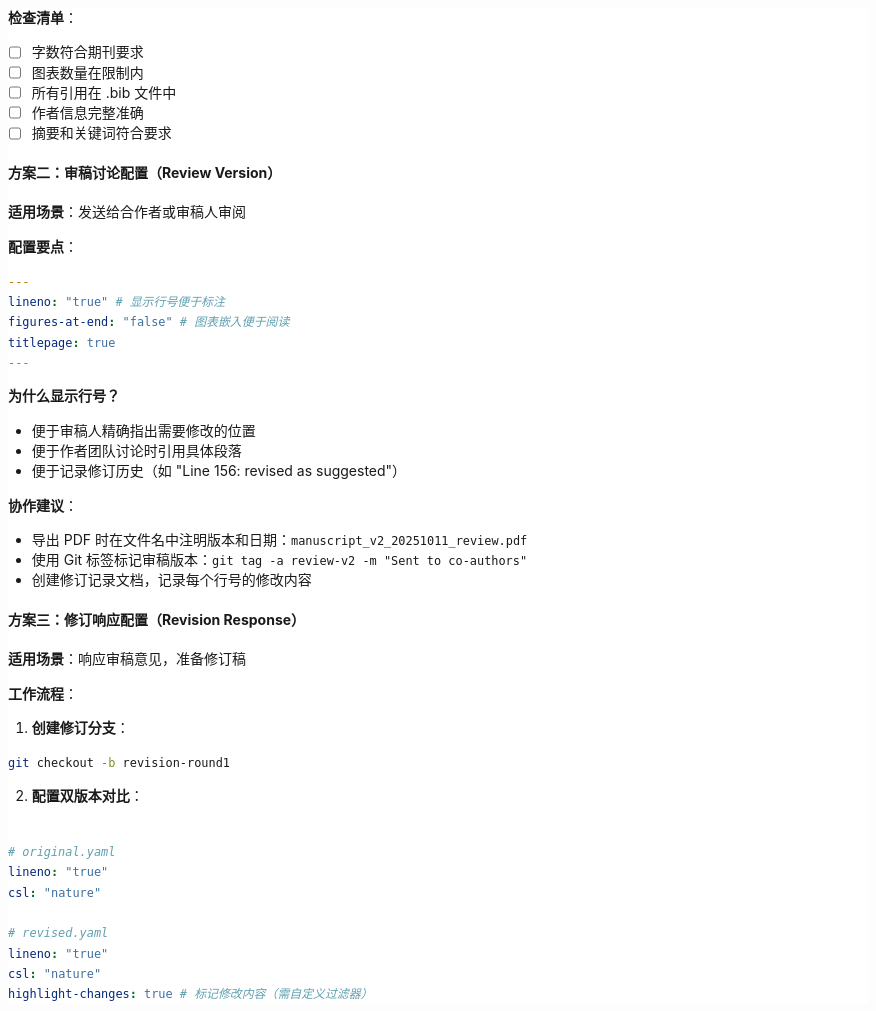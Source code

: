 **检查清单**：

- [ ] 字数符合期刊要求
- [ ] 图表数量在限制内
- [ ] 所有引用在 .bib 文件中
- [ ] 作者信息完整准确
- [ ] 摘要和关键词符合要求

#### 方案二：审稿讨论配置（Review Version）

**适用场景**：发送给合作者或审稿人审阅

**配置要点**：

```yaml
---
lineno: "true" # 显示行号便于标注
figures-at-end: "false" # 图表嵌入便于阅读
titlepage: true
---
```

**为什么显示行号？**

- 便于审稿人精确指出需要修改的位置
- 便于作者团队讨论时引用具体段落
- 便于记录修订历史（如 "Line 156: revised as suggested"）

**协作建议**：

- 导出 PDF 时在文件名中注明版本和日期：`manuscript_v2_20251011_review.pdf`
- 使用 Git 标签标记审稿版本：`git tag -a review-v2 -m "Sent to co-authors"`
- 创建修订记录文档，记录每个行号的修改内容

#### 方案三：修订响应配置（Revision Response）

**适用场景**：响应审稿意见，准备修订稿

**工作流程**：

1. **创建修订分支**：

```bash
git checkout -b revision-round1
```

2. **配置双版本对比**：

```yaml

# original.yaml
lineno: "true"
csl: "nature"

# revised.yaml
lineno: "true"
csl: "nature"
highlight-changes: true # 标记修改内容（需自定义过滤器）
```
